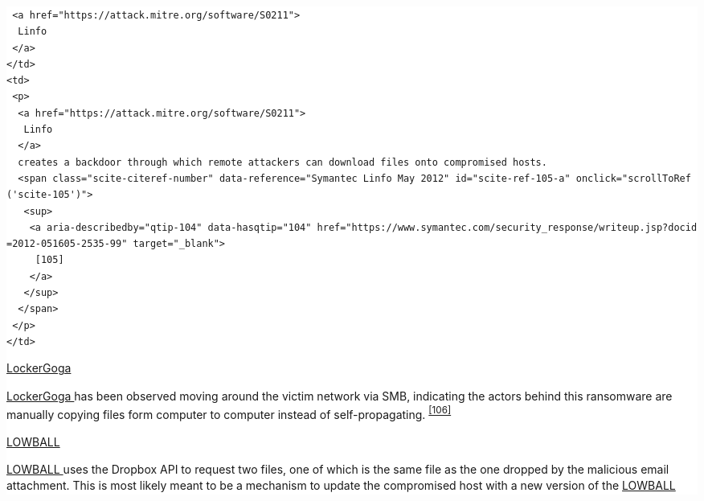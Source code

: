      <a href="https://attack.mitre.org/software/S0211">
      Linfo
     </a>
    </td>
    <td>
     <p>
      <a href="https://attack.mitre.org/software/S0211">
       Linfo
      </a>
      creates a backdoor through which remote attackers can download files onto compromised hosts.
      <span class="scite-citeref-number" data-reference="Symantec Linfo May 2012" id="scite-ref-105-a" onclick="scrollToRef('scite-105')">
       <sup>
        <a aria-describedby="qtip-104" data-hasqtip="104" href="https://www.symantec.com/security_response/writeup.jsp?docid=2012-051605-2535-99" target="_blank">
         [105]
        </a>
       </sup>
      </span>
     </p>
    </td>
   </tr>
   <tr>
    <td>
     <a href="https://attack.mitre.org/software/S0372">
      LockerGoga
     </a>
    </td>
    <td>
     <p>
      <a href="https://attack.mitre.org/software/S0372">
       LockerGoga
      </a>
      has been observed moving around the victim network via SMB, indicating the actors behind this ransomware are manually copying files form computer to computer instead of self-propagating.
      <span class="scite-citeref-number" data-reference="Unit42 LockerGoga 2019" id="scite-ref-106-a" onclick="scrollToRef('scite-106')">
       <sup>
        <a aria-describedby="qtip-105" data-hasqtip="105" href="https://unit42.paloaltonetworks.com/born-this-way-origins-of-lockergoga/" target="_blank">
         [106]
        </a>
       </sup>
      </span>
     </p>
    </td>
   </tr>
   <tr>
    <td>
     <a href="https://attack.mitre.org/software/S0042">
      LOWBALL
     </a>
    </td>
    <td>
     <p>
      <a href="https://attack.mitre.org/software/S0042">
       LOWBALL
      </a>
      uses the Dropbox API to request two files, one of which is the same file as the one dropped by the malicious email attachment. This is most likely meant to be a mechanism to update the compromised host with a new version of the
      <a href="https://attack.mitre.org/software/S0042">
       LOWBALL
      </a>